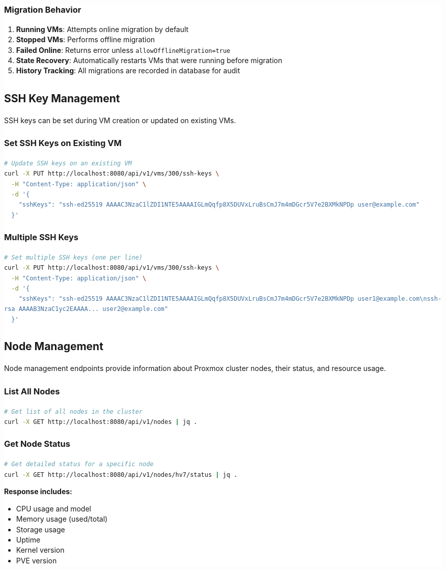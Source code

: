 ### Migration Behavior
1. **Running VMs**: Attempts online migration by default
2. **Stopped VMs**: Performs offline migration
3. **Failed Online**: Returns error unless `allowOfflineMigration=true`
4. **State Recovery**: Automatically restarts VMs that were running before migration
5. **History Tracking**: All migrations are recorded in database for audit

## SSH Key Management

SSH keys can be set during VM creation or updated on existing VMs.

### Set SSH Keys on Existing VM
```bash
# Update SSH keys on an existing VM
curl -X PUT http://localhost:8080/api/v1/vms/300/ssh-keys \
  -H "Content-Type: application/json" \
  -d '{
    "sshKeys": "ssh-ed25519 AAAAC3NzaC1lZDI1NTE5AAAAIGLmQqfp8X5DUVxLruBsCmJ7m4mDGcr5V7e2BXMkNPDp user@example.com"
  }'
```

### Multiple SSH Keys
```bash
# Set multiple SSH keys (one per line)
curl -X PUT http://localhost:8080/api/v1/vms/300/ssh-keys \
  -H "Content-Type: application/json" \
  -d '{
    "sshKeys": "ssh-ed25519 AAAAC3NzaC1lZDI1NTE5AAAAIGLmQqfp8X5DUVxLruBsCmJ7m4mDGcr5V7e2BXMkNPDp user1@example.com\nssh-rsa AAAAB3NzaC1yc2EAAAA... user2@example.com"
  }'
```

## Node Management

Node management endpoints provide information about Proxmox cluster nodes, their status, and resource usage.

### List All Nodes
```bash
# Get list of all nodes in the cluster
curl -X GET http://localhost:8080/api/v1/nodes | jq .
```

### Get Node Status
```bash
# Get detailed status for a specific node
curl -X GET http://localhost:8080/api/v1/nodes/hv7/status | jq .
```

**Response includes:**
- CPU usage and model
- Memory usage (used/total)
- Storage usage
- Uptime
- Kernel version
- PVE version
